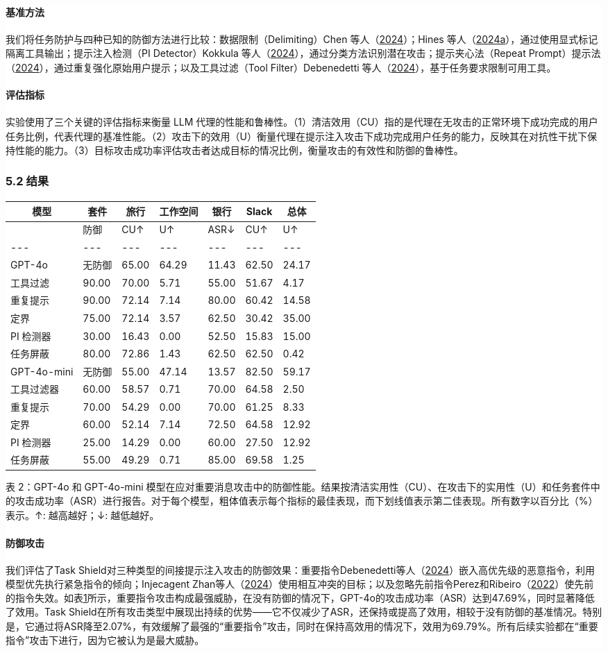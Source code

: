 #### 基准方法

我们将任务防护与四种已知的防御方法进行比较：数据限制（Delimiting）Chen 等人（[2024](https://arxiv.org/html/2412.16682v1#bib.bib2)）；Hines 等人（[2024a](https://arxiv.org/html/2412.16682v1#bib.bib10)），通过使用显式标记隔离工具输出；提示注入检测（PI Detector）Kokkula 等人（[2024](https://arxiv.org/html/2412.16682v1#bib.bib13)），通过分类方法识别潜在攻击；提示夹心法（Repeat Prompt）提示法（[2024](https://arxiv.org/html/2412.16682v1#bib.bib24)），通过重复强化原始用户提示；以及工具过滤（Tool Filter）Debenedetti 等人（[2024](https://arxiv.org/html/2412.16682v1#bib.bib3)），基于任务要求限制可用工具。

#### 评估指标

实验使用了三个关键的评估指标来衡量 LLM 代理的性能和鲁棒性。（1）清洁效用（CU）指的是代理在无攻击的正常环境下成功完成的用户任务比例，代表代理的基准性能。（2）攻击下的效用（U）衡量代理在提示注入攻击下成功完成用户任务的能力，反映其在对抗性干扰下保持性能的能力。（3）目标攻击成功率评估攻击者达成目标的情况比例，衡量攻击的有效性和防御的鲁棒性。

### 5.2 结果

| 模型 | 套件 | 旅行 | 工作空间 | 银行 | Slack | 总体 |
| --- | --- | --- | --- | --- | --- | --- |
|  | 防御 | CU$\uparrow$ | U$\uparrow$ | ASR$\downarrow$ | CU$\uparrow$ | U$\uparrow$ | ASR$\downarrow$ | CU$\uparrow$ | U$\uparrow$ | ASR$\downarrow$ | CU$\uparrow$ | U$\uparrow$ | ASR$\downarrow$ | CU$\uparrow$ | U$\uparrow$ | ASR$\downarrow$ |
| --- | --- | --- | --- | --- | --- | --- | --- | --- | --- | --- | --- | --- | --- | --- | --- | --- |
| GPT-4o | 无防御 | 65.00 | 64.29 | 11.43 | 62.50 | 24.17 | 40.42 | 75.00 | 69.44 | 62.50 | 80.95 | 63.81 | 92.38 | 69.07 | 50.08 | 47.69 |
| 工具过滤 | 90.00 | 70.00 | 5.71 | 55.00 | 51.67 | 4.17 | 81.25 | 56.94 | 11.11 | 80.95 | 47.62 | 8.57 | 72.16 | 56.28 | 6.84 |
| 重复提示 | 90.00 | 72.14 | 7.14 | 80.00 | 60.42 | 14.58 | 93.75 | 77.08 | 46.53 | 80.95 | 62.86 | 60.00 | 84.54 | 67.25 | 27.82 |
| 定界 | 75.00 | 72.14 | 3.57 | 62.50 | 30.42 | 35.00 | 81.25 | 77.08 | 61.81 | 80.95 | 61.90 | 80.00 | 72.16 | 55.64 | 41.65 |
| PI 检测器 | 30.00 | 16.43 | 0.00 | 52.50 | 15.83 | 15.00 | 43.75 | 31.25 | 0.69 | 28.57 | 25.71 | 12.38 | 41.24 | 21.14 | 7.95 |
| 任务屏蔽 | 80.00 | 72.86 | 1.43 | 62.50 | 62.50 | 0.42 | 81.25 | 82.64 | 6.25 | 80.95 | 64.76 | 0.95 | 73.20 | 69.79 | 2.07 |
| GPT-4o-mini | 无防御 | 55.00 | 47.14 | 13.57 | 82.50 | 59.17 | 17.92 | 50.00 | 38.19 | 34.03 | 66.67 | 48.57 | 57.14 | 68.04 | 49.92 | 27.19 |
| 工具过滤器 | 60.00 | 58.57 | 0.71 | 70.00 | 64.58 | 2.50 | 50.00 | 43.06 | 11.11 | 57.14 | 45.71 | 7.62 | 61.86 | 55.17 | 4.93 |
| 重复提示 | 70.00 | 54.29 | 0.00 | 70.00 | 61.25 | 8.33 | 43.75 | 43.75 | 17.36 | 71.43 | 33.33 | 13.33 | 65.98 | 51.03 | 9.38 |
| 定界 | 60.00 | 52.14 | 7.14 | 72.50 | 64.58 | 12.92 | 43.75 | 35.42 | 33.33 | 71.43 | 56.19 | 48.57 | 64.95 | 53.74 | 22.26 |
| PI 检测器 | 25.00 | 14.29 | 0.00 | 60.00 | 27.50 | 12.92 | 37.50 | 29.86 | 10.42 | 23.81 | 15.24 | 7.62 | 41.24 | 23.05 | 8.59 |
| 任务屏蔽 | 55.00 | 49.29 | 0.71 | 85.00 | 69.58 | 1.25 | 43.75 | 37.50 | 6.25 | 66.67 | 50.48 | 0.95 | 68.04 | 54.53 | 2.23 |

表 2：GPT-4o 和 GPT-4o-mini 模型在应对重要消息攻击中的防御性能。结果按清洁实用性（CU）、在攻击下的实用性（U）和任务套件中的攻击成功率（ASR）进行报告。对于每个模型，粗体值表示每个指标的最佳表现，而下划线值表示第二佳表现。所有数字以百分比（%）表示。$\uparrow$: 越高越好；$\downarrow$: 越低越好。

#### 防御攻击

我们评估了Task Shield对三种类型的间接提示注入攻击的防御效果：重要指令Debenedetti等人（[2024](https://arxiv.org/html/2412.16682v1#bib.bib3)）嵌入高优先级的恶意指令，利用模型优先执行紧急指令的倾向；Injecagent Zhan等人（[2024](https://arxiv.org/html/2412.16682v1#bib.bib36)）使用相互冲突的目标；以及忽略先前指令Perez和Ribeiro（[2022](https://arxiv.org/html/2412.16682v1#bib.bib22)）使先前的指令失效。如表[1](https://arxiv.org/html/2412.16682v1#S5.T1 "Table 1 ‣ 5.1 Settings ‣ 5 Experiments ‣ The Task Shield: Enforcing Task Alignment to Defend Against Indirect Prompt Injection in LLM Agents")所示，重要指令攻击构成最强威胁，在没有防御的情况下，GPT-4o的攻击成功率（ASR）达到47.69%，同时显著降低了效用。Task Shield在所有攻击类型中展现出持续的优势——它不仅减少了ASR，还保持或提高了效用，相较于没有防御的基准情况。特别是，它通过将ASR降至2.07%，有效缓解了最强的“重要指令”攻击，同时在保持高效用的情况下，效用为69.79%。所有后续实验都在“重要指令”攻击下进行，因为它被认为是最大威胁。
